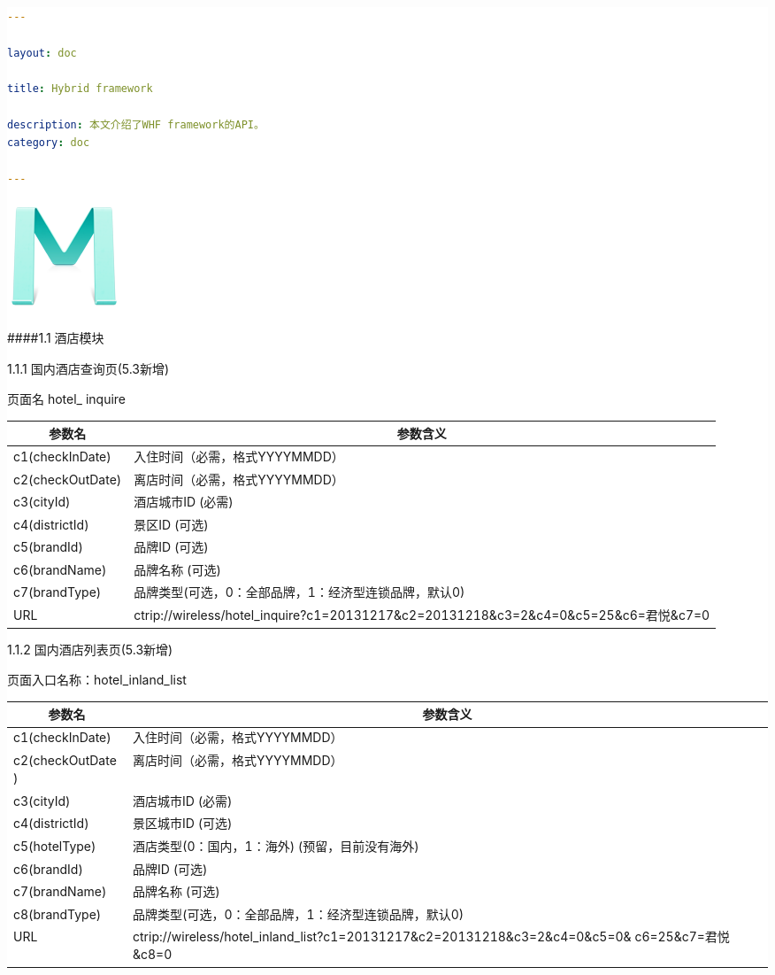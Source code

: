 ```yaml
---

layout: doc

title: Hybrid framework

description: 本文介绍了WHF framework的API。
category: doc

---
```


![Mou icon](/images/Mou_128.png)


####1.1	酒店模块


1.1.1	国内酒店查询页(5.3新增)



页面名 hotel_ inquire



参数名				| 	参数含义
---------- 			| 	---------
c1(checkInDate)		|	入住时间（必需，格式YYYYMMDD）
c2(checkOutDate)	|	离店时间（必需，格式YYYYMMDD）
c3(cityId)			|	酒店城市ID (必需)
c4(districtId)		|	景区ID (可选)
c5(brandId)			|	品牌ID (可选)
c6(brandName)		|	品牌名称 (可选)
c7(brandType)		|	品牌类型(可选，0：全部品牌，1：经济型连锁品牌，默认0)
URL					|	ctrip://wireless/hotel_inquire?c1=20131217&c2=20131218&c3=2&c4=0&c5=25&c6=君悦&c7=0



1.1.2 国内酒店列表页(5.3新增)

页面入口名称：hotel_inland_list

参数名				| 	参数含义
---------- 			| 	---------
c1(checkInDate)		|	入住时间（必需，格式YYYYMMDD）
c2(checkOutDate)	|	离店时间（必需，格式YYYYMMDD）
c3(cityId)			|	酒店城市ID (必需)
c4(districtId)		|	景区城市ID (可选)
c5(hotelType)		|	酒店类型(0：国内，1：海外) (预留，目前没有海外)
c6(brandId)			|	品牌ID (可选)
c7(brandName)		|	品牌名称 (可选)
c8(brandType)		|	品牌类型(可选，0：全部品牌，1：经济型连锁品牌，默认0)
URL					|	ctrip://wireless/hotel_inland_list?c1=20131217&c2=20131218&c3=2&c4=0&c5=0& c6=25&c7=君悦&c8=0
